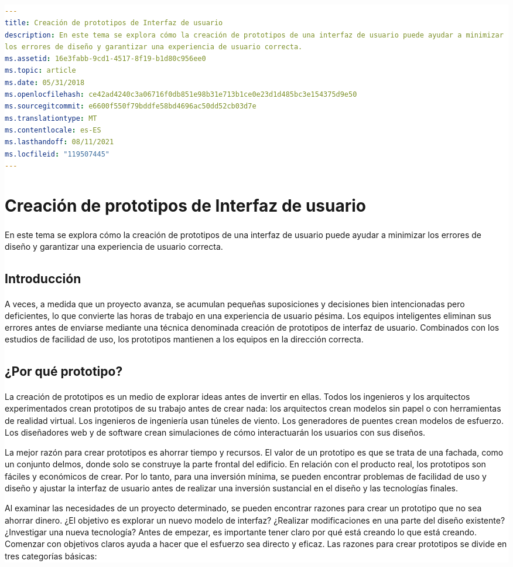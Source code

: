 ```yaml
---
title: Creación de prototipos de Interfaz de usuario
description: En este tema se explora cómo la creación de prototipos de una interfaz de usuario puede ayudar a minimizar los errores de diseño y garantizar una experiencia de usuario correcta.
ms.assetid: 16e3fabb-9cd1-4517-8f19-b1d80c956ee0
ms.topic: article
ms.date: 05/31/2018
ms.openlocfilehash: ce42ad4240c3a06716f0db851e98b31e713b1ce0e23d1d485bc3e154375d9e50
ms.sourcegitcommit: e6600f550f79bddfe58bd4696ac50dd52cb03d7e
ms.translationtype: MT
ms.contentlocale: es-ES
ms.lasthandoff: 08/11/2021
ms.locfileid: "119507445"
---
```

# <a name="prototyping-a-user-interface"></a>Creación de prototipos de Interfaz de usuario

En este tema se explora cómo la creación de prototipos de una interfaz de usuario puede ayudar a minimizar los errores de diseño y garantizar una experiencia de usuario correcta.

## <a name="introduction"></a>Introducción

A veces, a medida que un proyecto avanza, se acumulan pequeñas suposiciones y decisiones bien intencionadas pero deficientes, lo que convierte las horas de trabajo en una experiencia de usuario pésima. Los equipos inteligentes eliminan sus errores antes de enviarse mediante una técnica denominada creación de prototipos de interfaz de usuario. Combinados con los estudios de facilidad de uso, los prototipos mantienen a los equipos en la dirección correcta.

## <a name="why-prototype"></a>¿Por qué prototipo?

La creación de prototipos es un medio de explorar ideas antes de invertir en ellas. Todos los ingenieros y los arquitectos experimentados crean prototipos de su trabajo antes de crear nada: los arquitectos crean modelos sin papel o con herramientas de realidad virtual. Los ingenieros de ingeniería usan túneles de viento. Los generadores de puentes crean modelos de esfuerzo. Los diseñadores web y de software crean simulaciones de cómo interactuarán los usuarios con sus diseños.

La mejor razón para crear prototipos es ahorrar tiempo y recursos. El valor de un prototipo es que se trata de una fachada, como un conjunto deImos, donde solo se construye la parte frontal del edificio. En relación con el producto real, los prototipos son fáciles y económicos de crear. Por lo tanto, para una inversión mínima, se pueden encontrar problemas de facilidad de uso y diseño y ajustar la interfaz de usuario antes de realizar una inversión sustancial en el diseño y las tecnologías finales.

Al examinar las necesidades de un proyecto determinado, se pueden encontrar razones para crear un prototipo que no sea ahorrar dinero. ¿El objetivo es explorar un nuevo modelo de interfaz? ¿Realizar modificaciones en una parte del diseño existente? ¿Investigar una nueva tecnología? Antes de empezar, es importante tener claro por qué está creando lo que está creando. Comenzar con objetivos claros ayuda a hacer que el esfuerzo sea directo y eficaz. Las razones para crear prototipos se divide en tres categorías básicas:
